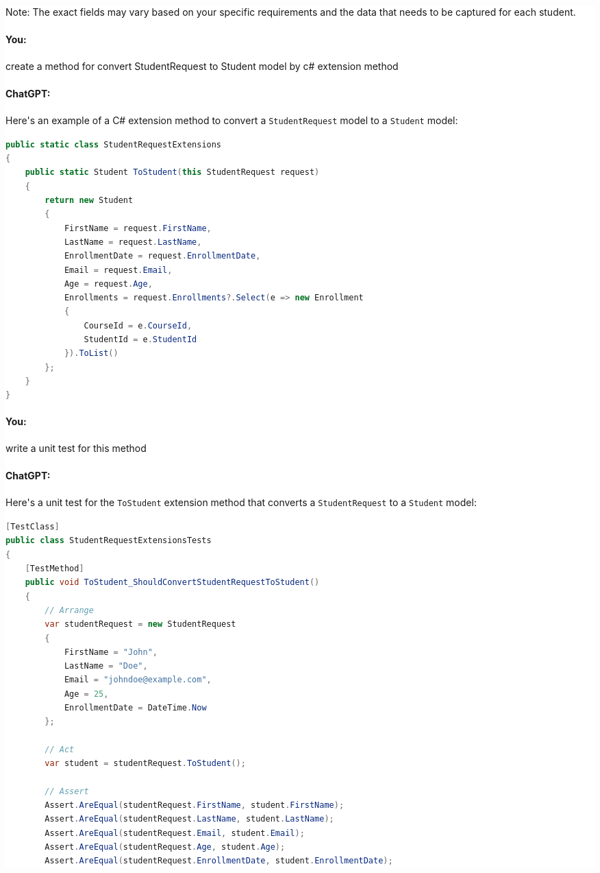 Note: The exact fields may vary based on your specific requirements and the data that needs to be captured for each student.

#### You:
create a method for convert StudentRequest to Student model by c# extension method

#### ChatGPT:
Here's an example of a C# extension method to convert a `StudentRequest` model to a `Student` model:

```csharp
public static class StudentRequestExtensions
{
    public static Student ToStudent(this StudentRequest request)
    {
        return new Student
        {
            FirstName = request.FirstName,
            LastName = request.LastName,
            EnrollmentDate = request.EnrollmentDate,
            Email = request.Email,
            Age = request.Age,
            Enrollments = request.Enrollments?.Select(e => new Enrollment
            {
                CourseId = e.CourseId,
                StudentId = e.StudentId
            }).ToList()
        };
    }
}
```

#### You:
write a unit test for this method

#### ChatGPT:
Here's a unit test for the `ToStudent` extension method that converts a `StudentRequest` to a `Student` model:

```csharp
[TestClass]
public class StudentRequestExtensionsTests
{
    [TestMethod]
    public void ToStudent_ShouldConvertStudentRequestToStudent()
    {
        // Arrange
        var studentRequest = new StudentRequest
        {
            FirstName = "John",
            LastName = "Doe",
            Email = "johndoe@example.com",
            Age = 25,
            EnrollmentDate = DateTime.Now
        };

        // Act
        var student = studentRequest.ToStudent();

        // Assert
        Assert.AreEqual(studentRequest.FirstName, student.FirstName);
        Assert.AreEqual(studentRequest.LastName, student.LastName);
        Assert.AreEqual(studentRequest.Email, student.Email);
        Assert.AreEqual(studentRequest.Age, student.Age);
        Assert.AreEqual(studentRequest.EnrollmentDate, student.EnrollmentDate);
```